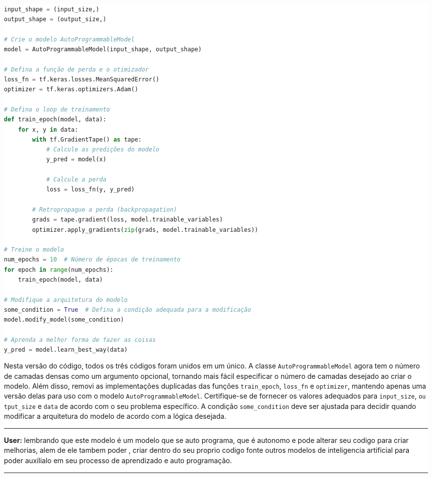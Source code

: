 ```python
input_shape = (input_size,)
output_shape = (output_size,)

# Crie o modelo AutoProgrammableModel
model = AutoProgrammableModel(input_shape, output_shape)

# Defina a função de perda e o otimizador
loss_fn = tf.keras.losses.MeanSquaredError()
optimizer = tf.keras.optimizers.Adam()

# Defina o loop de treinamento
def train_epoch(model, data):
    for x, y in data:
        with tf.GradientTape() as tape:
            # Calcule as predições do modelo
            y_pred = model(x)

            # Calcule a perda
            loss = loss_fn(y, y_pred)

        # Retropropague a perda (backpropagation)
        grads = tape.gradient(loss, model.trainable_variables)
        optimizer.apply_gradients(zip(grads, model.trainable_variables))

# Treine o modelo
num_epochs = 10  # Número de épocas de treinamento
for epoch in range(num_epochs):
    train_epoch(model, data)

# Modifique a arquitetura do modelo
some_condition = True  # Defina a condição adequada para a modificação
model.modify_model(some_condition)

# Aprenda a melhor forma de fazer as coisas
y_pred = model.learn_best_way(data)
```
Nesta versão do código, todos os três códigos foram unidos em um único. A classe <code>AutoProgrammableModel</code> agora tem o número de camadas densas como um argumento opcional, tornando mais fácil especificar o número de camadas desejado ao criar o modelo. Além disso, removi as implementações duplicadas das funções <code>train_epoch</code>, <code>loss_fn</code> e <code>optimizer</code>, mantendo apenas uma versão delas para uso com o modelo <code>AutoProgrammableModel</code>.
Certifique-se de fornecer os valores adequados para <code>input_size</code>, <code>output_size</code> e <code>data</code> de acordo com o seu problema específico. A condição <code>some_condition</code> deve ser ajustada para decidir quando modificar a arquitetura do modelo de acordo com a lógica desejada.

---

**User:**
lembrando que este modelo é um modelo que se auto programa, que é autonomo e pode alterar seu codigo para criar melhorias, alem de ele tambem poder , criar dentro do seu proprio codigo fonte outros modelos de inteligencia artificial para poder auxilialo em seu processo de aprendizado e auto programação.

---